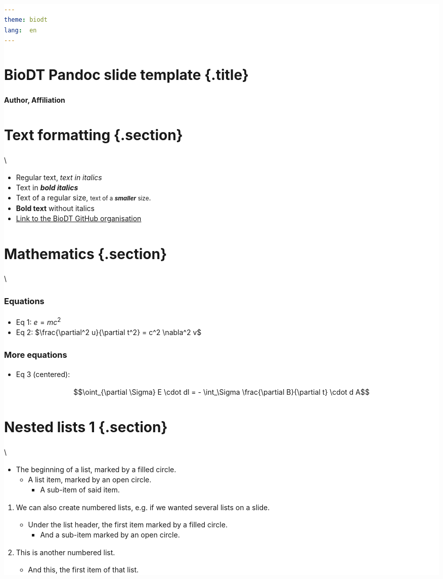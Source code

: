 ```yaml
---
theme: biodt
lang:  en
---
```


# BioDT Pandoc slide template {.title}

**Author, Affiliation**

# Text formatting {.section}
\

- Regular text, *text in italics*
- Text in ***bold italics***
- Text of a regular size,
  <small>text of a ***smaller*** size</small>.
- **Bold text** without italics
- [Link to the BioDT GitHub organisation](https://github.com/BioDT)

# Mathematics {.section}
\

### Equations
- Eq 1: $e = mc^2$
- Eq 2:
  $\frac{\partial^2 u}{\partial t^2} = c^2 \nabla^2 v$

### More equations 
- Eq 3 (centered):

$$\oint_{\partial \Sigma} E \cdot dl
    = - \int_\Sigma \frac{\partial B}{\partial t} \cdot d A$$

# Nested lists 1 {.section}
\

- The beginning of a list, marked by a filled circle.
    - A list item, marked by an open circle.
        - A sub-item of said item.

1. We can also create numbered lists, e.g. if we wanted several lists on a slide.
    - Under the list header, the first item marked by a filled circle.
        - And a sub-item marked by an open circle.

2. This is another numbered list.
    - And this, the first item of that list.
